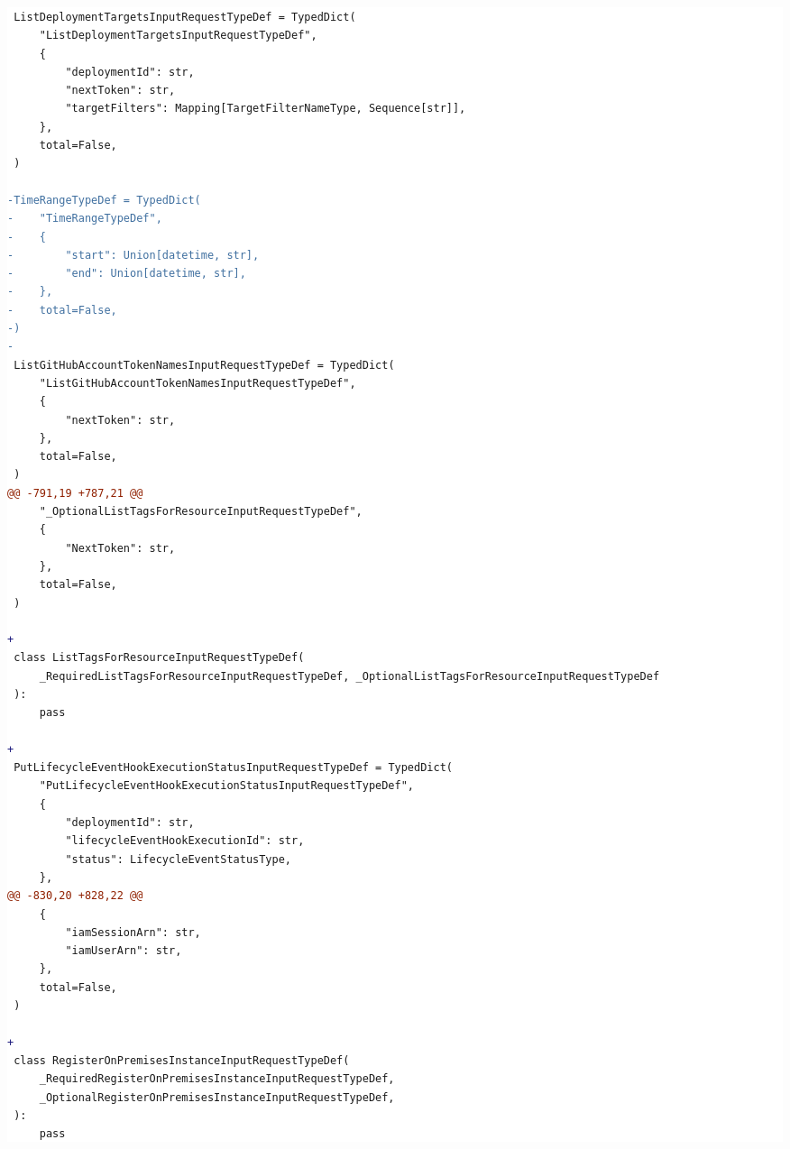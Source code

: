 ```diff
 ListDeploymentTargetsInputRequestTypeDef = TypedDict(
     "ListDeploymentTargetsInputRequestTypeDef",
     {
         "deploymentId": str,
         "nextToken": str,
         "targetFilters": Mapping[TargetFilterNameType, Sequence[str]],
     },
     total=False,
 )
 
-TimeRangeTypeDef = TypedDict(
-    "TimeRangeTypeDef",
-    {
-        "start": Union[datetime, str],
-        "end": Union[datetime, str],
-    },
-    total=False,
-)
-
 ListGitHubAccountTokenNamesInputRequestTypeDef = TypedDict(
     "ListGitHubAccountTokenNamesInputRequestTypeDef",
     {
         "nextToken": str,
     },
     total=False,
 )
@@ -791,19 +787,21 @@
     "_OptionalListTagsForResourceInputRequestTypeDef",
     {
         "NextToken": str,
     },
     total=False,
 )
 
+
 class ListTagsForResourceInputRequestTypeDef(
     _RequiredListTagsForResourceInputRequestTypeDef, _OptionalListTagsForResourceInputRequestTypeDef
 ):
     pass
 
+
 PutLifecycleEventHookExecutionStatusInputRequestTypeDef = TypedDict(
     "PutLifecycleEventHookExecutionStatusInputRequestTypeDef",
     {
         "deploymentId": str,
         "lifecycleEventHookExecutionId": str,
         "status": LifecycleEventStatusType,
     },
@@ -830,20 +828,22 @@
     {
         "iamSessionArn": str,
         "iamUserArn": str,
     },
     total=False,
 )
 
+
 class RegisterOnPremisesInstanceInputRequestTypeDef(
     _RequiredRegisterOnPremisesInstanceInputRequestTypeDef,
     _OptionalRegisterOnPremisesInstanceInputRequestTypeDef,
 ):
     pass
```